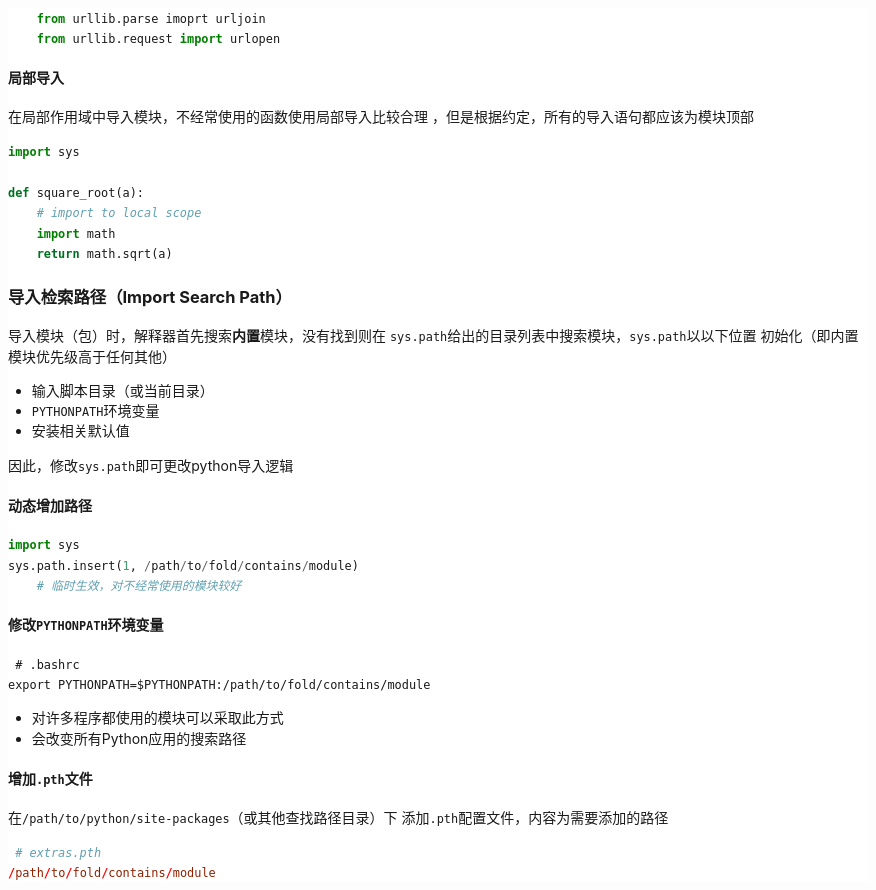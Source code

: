 ```python
	from urllib.parse imoprt urljoin
	from urllib.request import urlopen
```

####	局部导入

在局部作用域中导入模块，不经常使用的函数使用局部导入比较合理
，但是根据约定，所有的导入语句都应该为模块顶部

```python
import sys

def square_root(a):
	# import to local scope
	import math
	return math.sqrt(a)
```

###	导入检索路径（Import Search Path）

导入模块（包）时，解释器首先搜索**内置**模块，没有找到则在
`sys.path`给出的目录列表中搜索模块，`sys.path`以以下位置
初始化（即内置模块优先级高于任何其他）

-	输入脚本目录（或当前目录）
-	`PYTHONPATH`环境变量
-	安装相关默认值

因此，修改`sys.path`即可更改python导入逻辑

####	动态增加路径

```python
import sys
sys.path.insert(1, /path/to/fold/contains/module)
	# 临时生效，对不经常使用的模块较好
```

####	修改`PYTHONPATH`环境变量

```shell
 # .bashrc
export PYTHONPATH=$PYTHONPATH:/path/to/fold/contains/module
```

-	对许多程序都使用的模块可以采取此方式
-	会改变所有Python应用的搜索路径

####	增加`.pth`文件

在`/path/to/python/site-packages`（或其他查找路径目录）下
添加`.pth`配置文件，内容为需要添加的路径

```conf
 # extras.pth
/path/to/fold/contains/module
```
